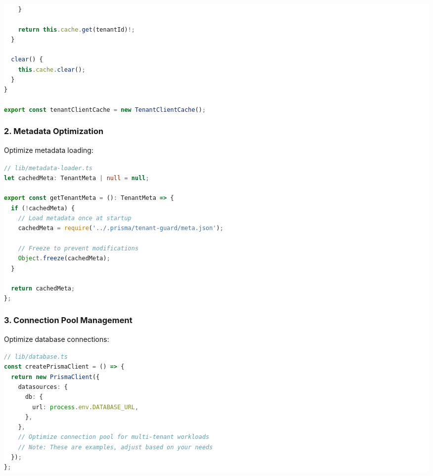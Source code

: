 ```typescript
    }

    return this.cache.get(tenantId)!;
  }

  clear() {
    this.cache.clear();
  }
}

export const tenantClientCache = new TenantClientCache();
```

### 2. Metadata Optimization

Optimize metadata loading:

```typescript
// lib/metadata-loader.ts
let cachedMeta: TenantMeta | null = null;

export const getTenantMeta = (): TenantMeta => {
  if (!cachedMeta) {
    // Load metadata once at startup
    cachedMeta = require('../.prisma/tenant-guard/meta.json');

    // Freeze to prevent modifications
    Object.freeze(cachedMeta);
  }

  return cachedMeta;
};
```

### 3. Connection Pool Management

Optimize database connections:

```typescript
// lib/database.ts
const createPrismaClient = () => {
  return new PrismaClient({
    datasources: {
      db: {
        url: process.env.DATABASE_URL,
      },
    },
    // Optimize connection pool for multi-tenant workloads
    // Note: These are examples, adjust based on your needs
  });
};
```
